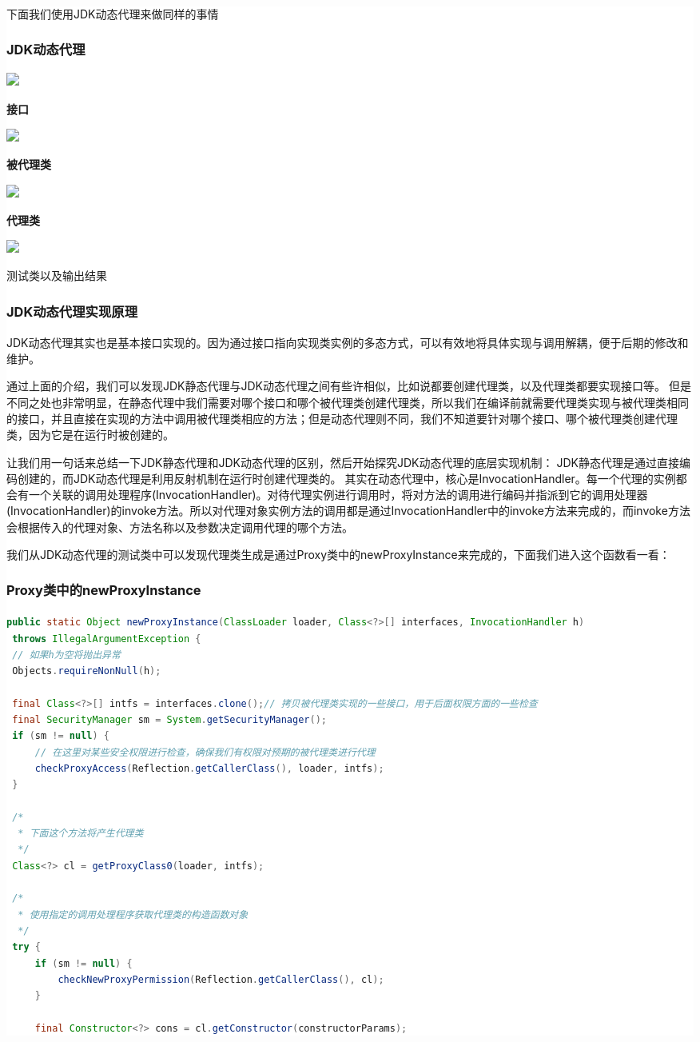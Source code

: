 下面我们使用JDK动态代理来做同样的事情

### JDK动态代理

![](https://img2018.cnblogs.com/blog/1092007/201908/1092007-20190825140729721-1002455386.png)

**接口**

![](https://img2018.cnblogs.com/blog/1092007/201908/1092007-20190825140729978-492174823.png)

**被代理类**

![](https://img2018.cnblogs.com/blog/1092007/201908/1092007-20190825140731035-1119549632.png)

**代理类**

![](https://img2018.cnblogs.com/blog/1092007/201908/1092007-20190825140731317-1929161422.png)

测试类以及输出结果

### JDK动态代理实现原理

JDK动态代理其实也是基本接口实现的。因为通过接口指向实现类实例的多态方式，可以有效地将具体实现与调用解耦，便于后期的修改和维护。

通过上面的介绍，我们可以发现JDK静态代理与JDK动态代理之间有些许相似，比如说都要创建代理类，以及代理类都要实现接口等。
但是不同之处也非常明显，在静态代理中我们需要对哪个接口和哪个被代理类创建代理类，所以我们在编译前就需要代理类实现与被代理类相同的接口，并且直接在实现的方法中调用被代理类相应的方法；但是动态代理则不同，我们不知道要针对哪个接口、哪个被代理类创建代理类，因为它是在运行时被创建的。

让我们用一句话来总结一下JDK静态代理和JDK动态代理的区别，然后开始探究JDK动态代理的底层实现机制：
JDK静态代理是通过直接编码创建的，而JDK动态代理是利用反射机制在运行时创建代理类的。
其实在动态代理中，核心是InvocationHandler。每一个代理的实例都会有一个关联的调用处理程序(InvocationHandler)。对待代理实例进行调用时，将对方法的调用进行编码并指派到它的调用处理器(InvocationHandler)的invoke方法。所以对代理对象实例方法的调用都是通过InvocationHandler中的invoke方法来完成的，而invoke方法会根据传入的代理对象、方法名称以及参数决定调用代理的哪个方法。

我们从JDK动态代理的测试类中可以发现代理类生成是通过Proxy类中的newProxyInstance来完成的，下面我们进入这个函数看一看：

### Proxy类中的newProxyInstance

```java
public static Object newProxyInstance(ClassLoader loader, Class<?>[] interfaces, InvocationHandler h)
 throws IllegalArgumentException {
 // 如果h为空将抛出异常
 Objects.requireNonNull(h);
 
 final Class<?>[] intfs = interfaces.clone();// 拷贝被代理类实现的一些接口，用于后面权限方面的一些检查
 final SecurityManager sm = System.getSecurityManager();
 if (sm != null) {
     // 在这里对某些安全权限进行检查，确保我们有权限对预期的被代理类进行代理
     checkProxyAccess(Reflection.getCallerClass(), loader, intfs);
 }

 /*
  * 下面这个方法将产生代理类
  */
 Class<?> cl = getProxyClass0(loader, intfs);

 /*
  * 使用指定的调用处理程序获取代理类的构造函数对象
  */
 try {
     if (sm != null) {
         checkNewProxyPermission(Reflection.getCallerClass(), cl);
     }

     final Constructor<?> cons = cl.getConstructor(constructorParams);
```